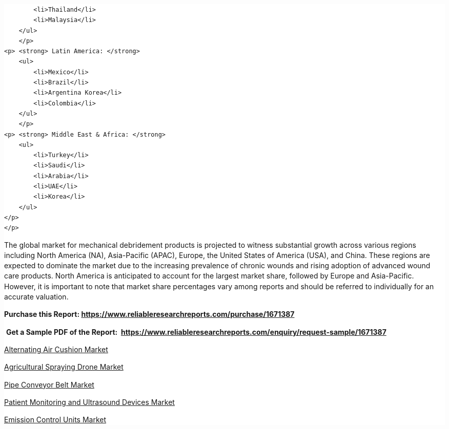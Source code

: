             <li>Thailand</li>
            <li>Malaysia</li>
        </ul>
        </p> 
    <p> <strong> Latin America: </strong>
        <ul>
            <li>Mexico</li>
            <li>Brazil</li>
            <li>Argentina Korea</li>
            <li>Colombia</li>
        </ul>
        </p> 
    <p> <strong> Middle East & Africa: </strong>
        <ul>
            <li>Turkey</li>
            <li>Saudi</li>
            <li>Arabia</li>
            <li>UAE</li>
            <li>Korea</li>
        </ul>
    </p>
    </p>
<p><p>The global market for mechanical debridement products is projected to witness substantial growth across various regions including North America (NA), Asia-Pacific (APAC), Europe, the United States of America (USA), and China. These regions are expected to dominate the market due to the increasing prevalence of chronic wounds and rising adoption of advanced wound care products. North America is anticipated to account for the largest market share, followed by Europe and Asia-Pacific. However, it is important to note that market share percentages vary among reports and should be referred to individually for an accurate valuation.</p></p>
<p><strong>Purchase this Report: <a href="https://www.reliableresearchreports.com/purchase/1671387">https://www.reliableresearchreports.com/purchase/1671387</a></strong></p>
<p>&nbsp;<strong>Get a Sample PDF of the Report:&nbsp;&nbsp;<a href="https://www.reliableresearchreports.com/enquiry/request-sample/1671387">https://www.reliableresearchreports.com/enquiry/request-sample/1671387</a></strong></p>
<p><strong></strong></p>
<p><p><a href="https://www.linkedin.com/pulse/alternating-air-cushion-market-size-share-global-analysis-report-h61jc/">Alternating Air Cushion Market</a></p><p><a href="https://issuu.com/reportprime-2/docs/agricultural-spraying-drone-market-size-2030.pptx?fr=xKAE9_zU1NQ">Agricultural Spraying Drone Market</a></p><p><a href="https://github.com/Chiragrp23/Market-Research-Report-List-1/blob/main/pipe-conveyor-belt-market.md">Pipe Conveyor Belt Market</a></p><p><a href="https://medium.com/@index.mill.peace/patient-monitoring-and-ultrasound-devices-market-analysis-its-cagr-market-segmentation-and-global-76fdd5303e8f">Patient Monitoring and Ultrasound Devices Market</a></p><p><a href="https://issuu.com/reportprime-2/docs/emission-control-units-market-size-2030.pptx?fr=xKAE9_zU1NQ">Emission Control Units Market</a></p></p>